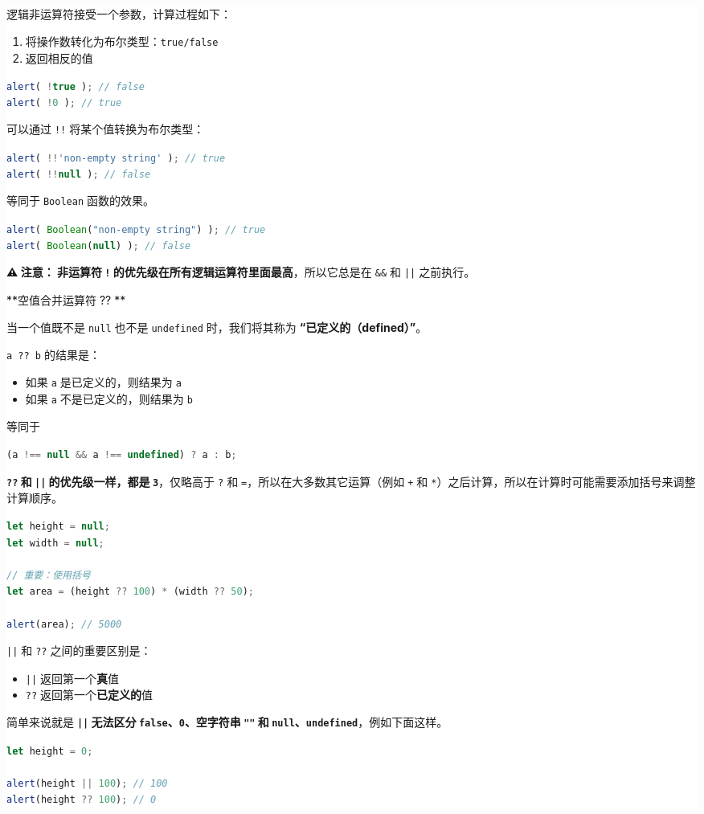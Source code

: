 逻辑非运算符接受一个参数，计算过程如下：

1. 将操作数转化为布尔类型：`true/false`
2. 返回相反的值

```js
alert( !true ); // false
alert( !0 ); // true
```

可以通过 `!!` 将某个值转换为布尔类型：

```js
alert( !!'non-empty string' ); // true
alert( !!null ); // false
```

等同于 `Boolean` 函数的效果。

```js
alert( Boolean("non-empty string") ); // true
alert( Boolean(null) ); // false
```

**⚠️ 注意： 非运算符 `!` 的优先级在所有逻辑运算符里面最高**，所以它总是在 `&&` 和 `||` 之前执行。



**空值合并运算符 ?? **

当一个值既不是 `null` 也不是 `undefined` 时，我们将其称为 **“已定义的（defined）”**。

`a ?? b` 的结果是：

- 如果 `a` 是已定义的，则结果为 `a`
- 如果 `a` 不是已定义的，则结果为 `b`

等同于

```js
(a !== null && a !== undefined) ? a : b;
```

**`??` 和 `||` 的优先级一样，都是 `3`**，仅略高于 `?` 和 `=`，所以在大多数其它运算（例如 `+` 和 `*`）之后计算，所以在计算时可能需要添加括号来调整计算顺序。

```js
let height = null;
let width = null;

// 重要：使用括号
let area = (height ?? 100) * (width ?? 50);

alert(area); // 5000
```

`||` 和 `??` 之间的重要区别是：

- `||` 返回第一个**真**值
- `??` 返回第一个**已定义的**值

简单来说就是 **`||` 无法区分 `false`、`0`、空字符串 `""` 和 `null`、`undefined`**，例如下面这样。

```js
let height = 0;

alert(height || 100); // 100
alert(height ?? 100); // 0
```
